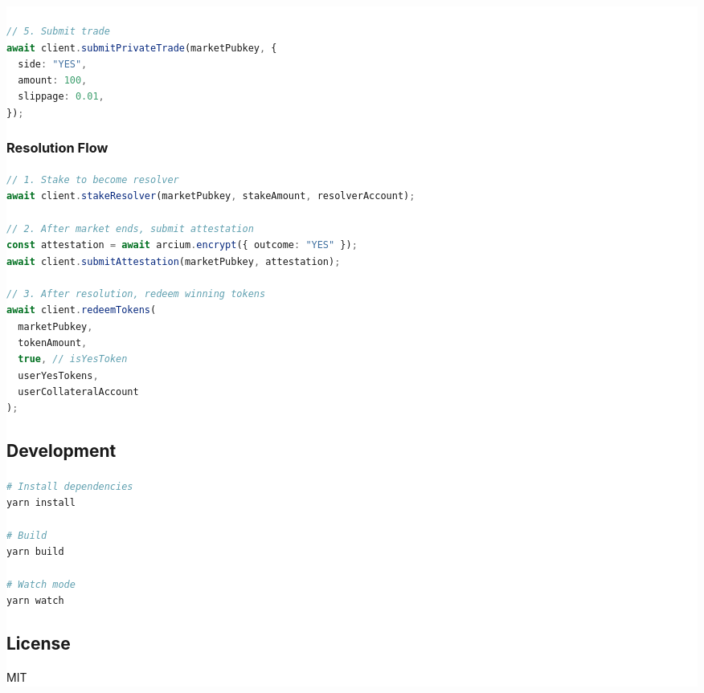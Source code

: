 ```typescript

// 5. Submit trade
await client.submitPrivateTrade(marketPubkey, {
  side: "YES",
  amount: 100,
  slippage: 0.01,
});
```

### Resolution Flow

```typescript
// 1. Stake to become resolver
await client.stakeResolver(marketPubkey, stakeAmount, resolverAccount);

// 2. After market ends, submit attestation
const attestation = await arcium.encrypt({ outcome: "YES" });
await client.submitAttestation(marketPubkey, attestation);

// 3. After resolution, redeem winning tokens
await client.redeemTokens(
  marketPubkey,
  tokenAmount,
  true, // isYesToken
  userYesTokens,
  userCollateralAccount
);
```

## Development

```bash
# Install dependencies
yarn install

# Build
yarn build

# Watch mode
yarn watch
```

## License

MIT
